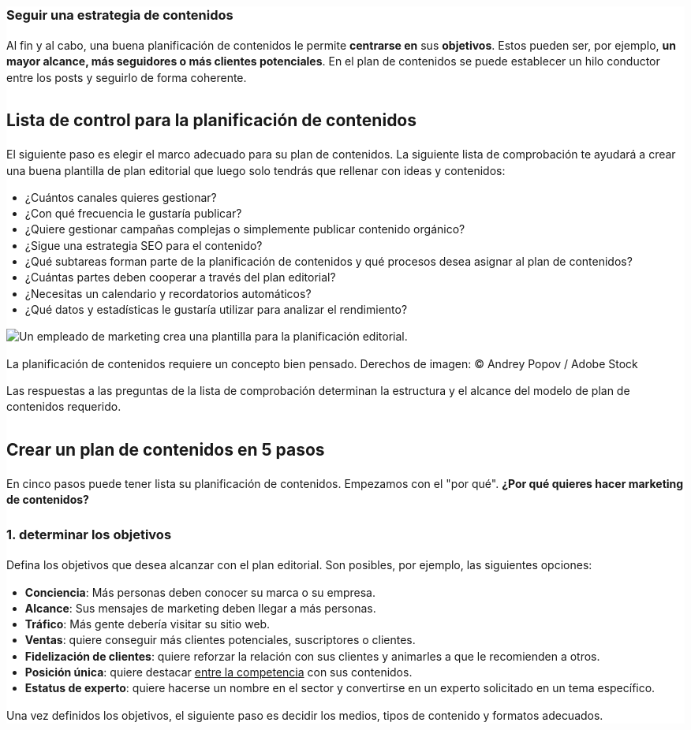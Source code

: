 ### Seguir una estrategia de contenidos

Al fin y al cabo, una buena planificación de contenidos le permite **centrarse en** sus **objetivos**. Estos pueden ser, por ejemplo, **un mayor alcance, más seguidores o más clientes potenciales**. En el plan de contenidos se puede establecer un hilo conductor entre los posts y seguirlo de forma coherente.

## Lista de control para la planificación de contenidos

El siguiente paso es elegir el marco adecuado para su plan de contenidos. La siguiente lista de comprobación te ayudará a crear una buena plantilla de plan editorial que luego solo tendrás que rellenar con ideas y contenidos:

- ¿Cuántos canales quieres gestionar?
- ¿Con qué frecuencia le gustaría publicar?
- ¿Quiere gestionar campañas complejas o simplemente publicar contenido orgánico?
- ¿Sigue una estrategia SEO para el contenido?
- ¿Qué subtareas forman parte de la planificación de contenidos y qué procesos desea asignar al plan de contenidos?
- ¿Cuántas partes deben cooperar a través del plan editorial?
- ¿Necesitas un calendario y recordatorios automáticos?
- ¿Qué datos y estadísticas le gustaría utilizar para analizar el rendimiento?

![Un empleado de marketing crea una plantilla para la planificación editorial.](https://seatable.io/wp-content/uploads/2022/05/Contentplan-Vorlage_AdobeStock_389443380_bearbeitet.jpg)

La planificación de contenidos requiere un concepto bien pensado. Derechos de imagen: © Andrey Popov / Adobe Stock

Las respuestas a las preguntas de la lista de comprobación determinan la estructura y el alcance del modelo de plan de contenidos requerido.

## Crear un plan de contenidos en 5 pasos

En cinco pasos puede tener lista su planificación de contenidos. Empezamos con el "por qué". **¿Por qué quieres hacer marketing de contenidos?**

### 1\. determinar los objetivos

Defina los objetivos que desea alcanzar con el plan editorial. Son posibles, por ejemplo, las siguientes opciones:

- **Conciencia**: Más personas deben conocer su marca o su empresa.
- **Alcance**: Sus mensajes de marketing deben llegar a más personas.
- **Tráfico**: Más gente debería visitar su sitio web.
- **Ventas**: quiere conseguir más clientes potenciales, suscriptores o clientes.
- **Fidelización de clientes**: quiere reforzar la relación con sus clientes y animarles a que le recomienden a otros.
- **Posición única**: quiere destacar [entre la competencia](https://seatable.io/es/vorlage/rv0aemhnqjufipzfycgc8w/) con sus contenidos.
- **Estatus de experto**: quiere hacerse un nombre en el sector y convertirse en un experto solicitado en un tema específico.

Una vez definidos los objetivos, el siguiente paso es decidir los medios, tipos de contenido y formatos adecuados.
